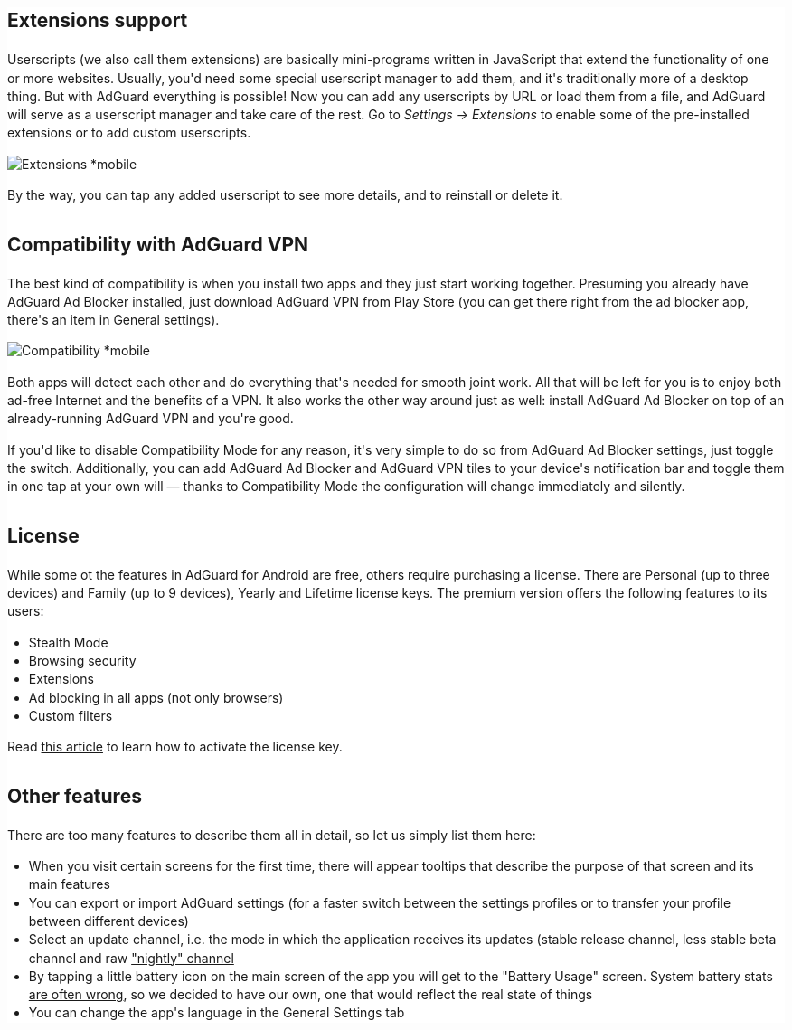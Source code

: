 ## Extensions support

Userscripts (we also call them extensions) are basically mini-programs written in JavaScript that extend the functionality of one or more websites. Usually, you'd need some special userscript manager to add them, and it's traditionally more of a desktop thing. But with AdGuard everything is possible! Now you can add any userscripts by URL or load them from a file, and AdGuard will serve as a userscript manager and take care of the rest. Go to *Settings → Extensions* to enable some of the pre-installed extensions or to add custom userscripts.

![Extensions *mobile](https://cdn.adtidy.org/content/kb/ad_blocker/android/features/extensions.png)

By the way, you can tap any added userscript to see more details, and to reinstall or delete it.

## Compatibility with AdGuard VPN

The best kind of compatibility is when you install two apps and they just start working together. Presuming you already have AdGuard Ad Blocker installed, just download AdGuard VPN from Play Store (you can get there right from the ad blocker app, there's an item in General settings).

![Compatibility *mobile](https://cdn.adtidy.org/content/kb/ad_blocker/android/features/compatibility.png)

Both apps will detect each other and do everything that's needed for smooth joint work. All that will be left for you is to enjoy both ad-free Internet and the benefits of a VPN. It also works the other way around just as well: install AdGuard Ad Blocker on top of an already-running AdGuard VPN and you're good.

If you'd like to disable Compatibility Mode for any reason, it's very simple to do so from AdGuard Ad Blocker settings, just toggle the switch. Additionally, you can add AdGuard Ad Blocker and AdGuard VPN tiles to your device's notification bar and toggle them in one tap at your own will — thanks to Compatibility Mode the configuration will change immediately and silently.

## License

While some ot the features in AdGuard for Android are free, others require [purchasing a license](https://adguard.com/en/license.html). There are Personal (up to three devices) and Family (up to 9 devices), Yearly and Lifetime license keys. The premium version offers the following features to its users:
* Stealth Mode
* Browsing security
* Extensions
* Ad blocking in all apps (not only browsers)
* Custom filters

Read [this article](/general/license/activation) to learn how to activate the license key.

## Other features

There are too many features to describe them all in detail, so let us simply list them here:

* When you visit certain screens for the first time, there will appear tooltips that describe the purpose of that screen and its main features
* You can export or import AdGuard settings (for a faster switch between the settings profiles or to transfer your profile between different devices)
* Select an update channel, i.e. the mode in which the application receives its updates (stable release channel, less stable beta channel and raw ["nightly" channel](https://adguard.com/en/blog/nightly-builds/)
* By tapping a little battery icon on the main screen of the app you will get to the "Battery Usage" screen. System battery stats [are often wrong](../solving-problems/battery), so we decided to have our own, one that would reflect the real state of things
* You can change the app's language in the General Settings tab
